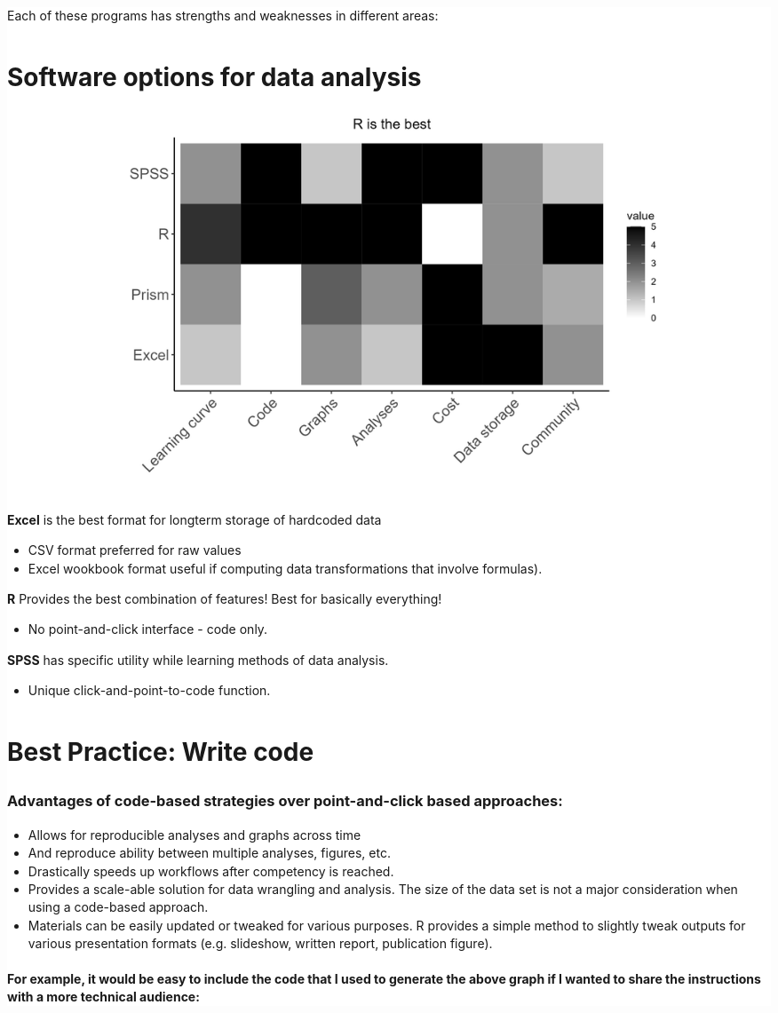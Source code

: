 
Each of these programs has strengths and weaknesses in different areas: 

# Software options for data analysis

<img src="tilez.png" width="1500" />

**Excel** is the best format for longterm storage of hardcoded data 
  + CSV format preferred for raw values
  + Excel wookbook format useful if computing data transformations that involve formulas). 

**R** Provides the best combination of features! Best for basically everything!
  + No point-and-click interface - code only. 

**SPSS** has specific utility while learning methods of data analysis.
  + Unique click-and-point-to-code function. 
  

# Best Practice: Write code

### Advantages of code-based strategies over point-and-click based approaches:

- Allows for reproducible analyses and graphs across time
- And reproduce ability between multiple analyses, figures, etc.
- Drastically speeds up workflows after competency is reached. 
- Provides a scale-able solution for data wrangling and analysis. The size of the data set is not a major consideration when using a code-based approach. 
- Materials can be easily updated or tweaked for various purposes. R provides a simple method to slightly tweak outputs for various presentation formats (e.g. slideshow, written report, publication figure).
#### For example, it would be easy to include the code that I used to generate the above graph if I wanted to share the instructions with a more technical audience: 

